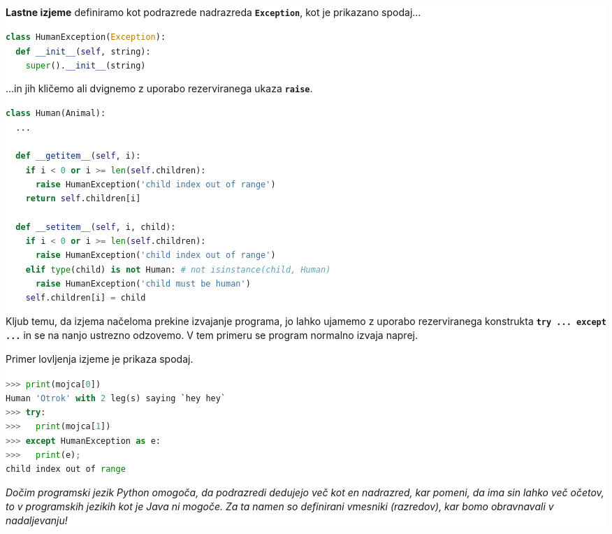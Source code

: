**Lastne izjeme** definiramo kot podrazrede nadrazreda **`Exception`**, kot je prikazano spodaj...

```py
class HumanException(Exception):
  def __init__(self, string):
    super().__init__(string)
```

...in jih kličemo ali dvignemo z uporabo rezerviranega ukaza **`raise`**.

```py    
class Human(Animal):
  ...

  def __getitem__(self, i):
    if i < 0 or i >= len(self.children):
      raise HumanException('child index out of range')
    return self.children[i]
  
  def __setitem__(self, i, child):
    if i < 0 or i >= len(self.children):
      raise HumanException('child index out of range')
    elif type(child) is not Human: # not isinstance(child, Human)
      raise HumanException('child must be human')
    self.children[i] = child
```

Kljub temu, da izjema načeloma prekine izvajanje programa, jo lahko ujamemo z uporabo rezerviranega konstrukta **`try ... except ...`** in se na nanjo ustrezno odzovemo. V tem primeru se program normalno izvaja naprej.

Primer lovljenja izjeme je prikaza spodaj.

```py
>>> print(mojca[0])
Human 'Otrok' with 2 leg(s) saying `hey hey`
>>> try:
>>>   print(mojca[1])
>>> except HumanException as e:
>>>   print(e);
child index out of range
```

_Dočim programski jezik Python omogoča, da podrazredi dedujejo več kot en nadrazred, kar pomeni, da ima sin lahko več očetov, to v programskih jezikih kot je Java ni mogoče. Za ta namen so definirani vmesniki (razredov), kar bomo obravnavali v nadaljevanju!_